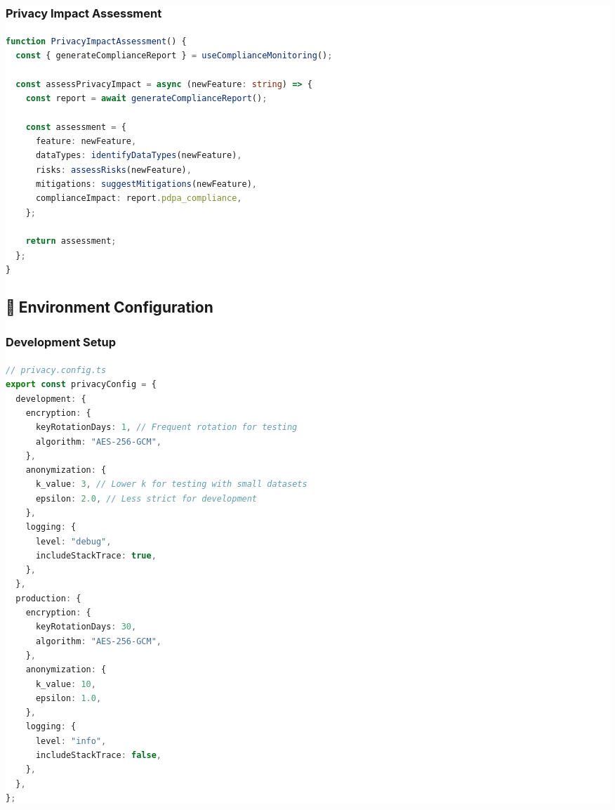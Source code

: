 ### Privacy Impact Assessment

```typescript
function PrivacyImpactAssessment() {
  const { generateComplianceReport } = useComplianceMonitoring();

  const assessPrivacyImpact = async (newFeature: string) => {
    const report = await generateComplianceReport();

    const assessment = {
      feature: newFeature,
      dataTypes: identifyDataTypes(newFeature),
      risks: assessRisks(newFeature),
      mitigations: suggestMitigations(newFeature),
      complianceImpact: report.pdpa_compliance,
    };

    return assessment;
  };
}
```

## 🔧 Environment Configuration

### Development Setup

```typescript
// privacy.config.ts
export const privacyConfig = {
  development: {
    encryption: {
      keyRotationDays: 1, // Frequent rotation for testing
      algorithm: "AES-256-GCM",
    },
    anonymization: {
      k_value: 3, // Lower k for testing with small datasets
      epsilon: 2.0, // Less strict for development
    },
    logging: {
      level: "debug",
      includeStackTrace: true,
    },
  },
  production: {
    encryption: {
      keyRotationDays: 30,
      algorithm: "AES-256-GCM",
    },
    anonymization: {
      k_value: 10,
      epsilon: 1.0,
    },
    logging: {
      level: "info",
      includeStackTrace: false,
    },
  },
};
```
